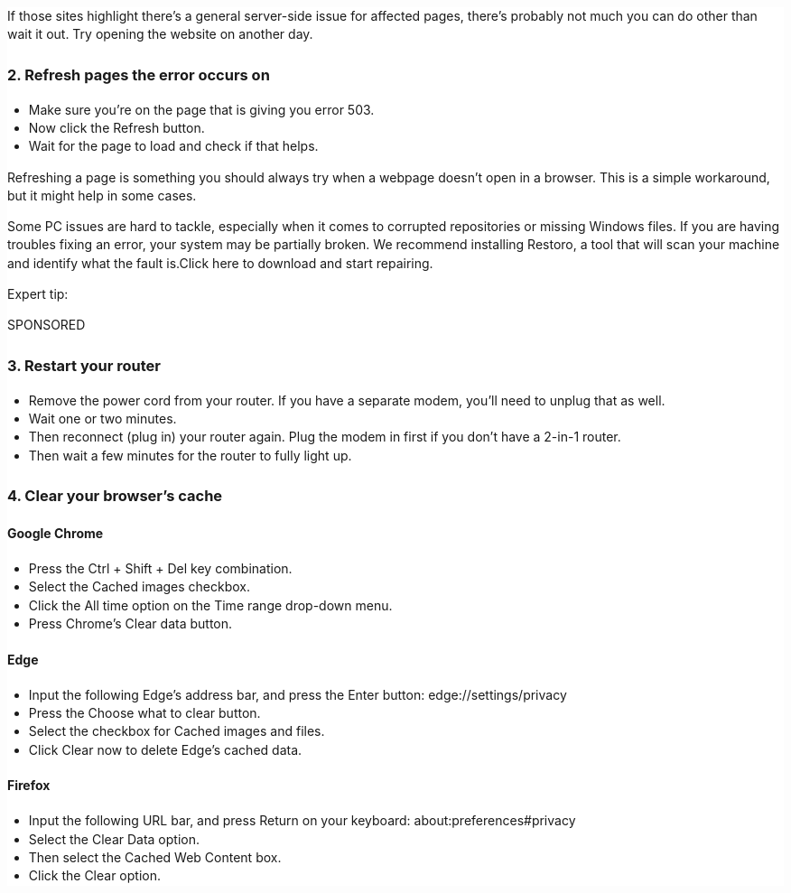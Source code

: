 If those sites highlight there’s a general server-side issue for affected pages, there’s probably not much you can do other than wait it out. Try opening the website on another day.
 
### 2. Refresh pages the error occurs on
 
- Make sure you’re on the page that is giving you error 503.
 - Now click the Refresh button.
 - Wait for the page to load and check if that helps.

 
Refreshing a page is something you should always try when a webpage doesn’t open in a browser. This is a simple workaround, but it might help in some cases.
 
Some PC issues are hard to tackle, especially when it comes to corrupted repositories or missing Windows files. If you are having troubles fixing an error, your system may be partially broken. We recommend installing Restoro, a tool that will scan your machine and identify what the fault is.Click here to download and start repairing.
 
Expert tip:
 
SPONSORED
 
### 3. Restart your router
 
- Remove the power cord from your router. If you have a separate modem, you’ll need to unplug that as well.
 - Wait one or two minutes.
 - Then reconnect (plug in) your router again. Plug the modem in first if you don’t have a 2-in-1 router.
 - Then wait a few minutes for the router to fully light up.

 
### 4. Clear your browser’s cache
 
#### Google Chrome
 
- Press the Ctrl + Shift + Del key combination.
 - Select the Cached images checkbox.
 - Click the All time option on the Time range drop-down menu.
 - Press Chrome’s Clear data button.

 
#### Edge
 
- Input the following Edge’s address bar, and press the Enter button: edge://settings/privacy
 - Press the Choose what to clear button.
 - Select the checkbox for Cached images and files.
 - Click Clear now to delete Edge’s cached data.

 
#### Firefox
 
- Input the following URL bar, and press Return on your keyboard: about:preferences#privacy
 - Select the Clear Data option.
 - Then select the Cached Web Content box.
 - Click the Clear option.
